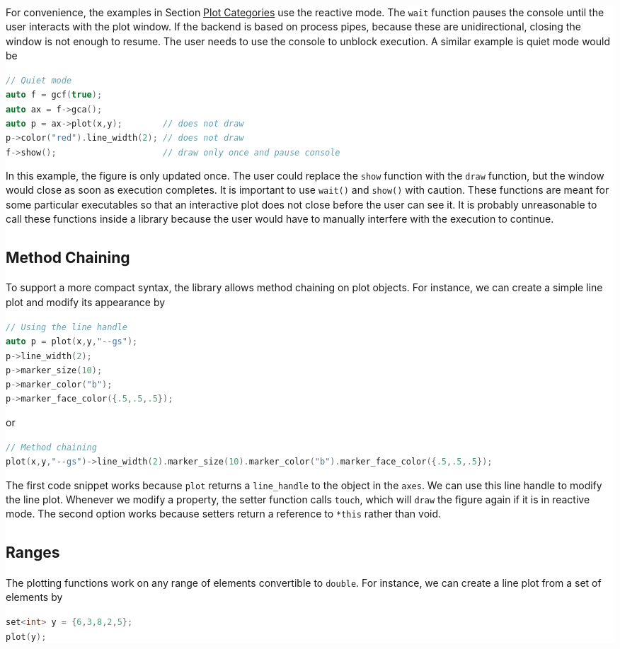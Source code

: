For convenience, the examples in Section [Plot Categories](#plot-categories) use the reactive mode. The `wait` function pauses the console until the user interacts with the plot window. If the backend is based on process pipes, because these are unidirectional, closing the window is not enough to resume. The user needs to use the console to unblock execution. A similar example is quiet mode would be

```cpp
// Quiet mode
auto f = gcf(true);
auto ax = f->gca();
auto p = ax->plot(x,y);        // does not draw
p->color("red").line_width(2); // does not draw
f->show();                     // draw only once and pause console
```

In this example, the figure is only updated once. The user could replace the `show` function with the `draw` function, but the window would close as soon as execution completes. It is important to use `wait()` and `show()` with caution. These functions are meant for some particular executables so that an interactive plot does not close before the user can see it. It is probably unreasonable to call these functions inside a library because the user would have to manually interfere with the execution to continue.

## Method Chaining

To support a more compact syntax, the library allows method chaining on plot objects. For instance, we can create a simple line plot and modify its appearance by

```cpp
// Using the line handle
auto p = plot(x,y,"--gs");
p->line_width(2);
p->marker_size(10);
p->marker_color("b");
p->marker_face_color({.5,.5,.5});
```

or

```cpp
// Method chaining
plot(x,y,"--gs")->line_width(2).marker_size(10).marker_color("b").marker_face_color({.5,.5,.5});
```

The first code snippet works because `plot` returns a `line_handle` to the object in the `axes`. We can use this line handle to modify the line plot. Whenever we modify a property, the setter function calls `touch`, which will `draw` the figure again if it is in reactive mode. The second option works because setters return a reference to `*this` rather than void. 

## Ranges


The plotting functions work on any range of elements convertible to `double`. For instance, we can create a line plot from a set of elements by

```cpp
set<int> y = {6,3,8,2,5};
plot(y);
```
